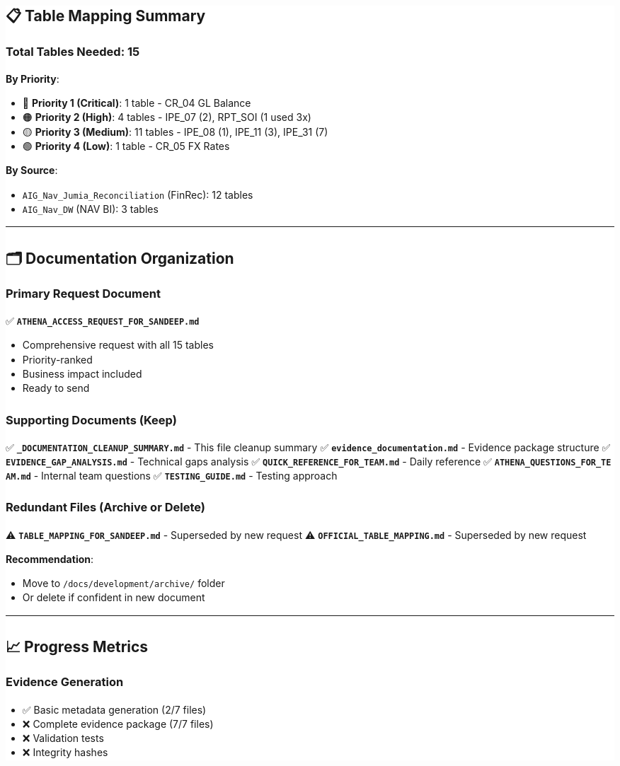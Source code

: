 
## 📋 Table Mapping Summary

### Total Tables Needed: 15

**By Priority**:
- 🔴 **Priority 1 (Critical)**: 1 table - CR_04 GL Balance
- 🟠 **Priority 2 (High)**: 4 tables - IPE_07 (2), RPT_SOI (1 used 3x)
- 🟡 **Priority 3 (Medium)**: 11 tables - IPE_08 (1), IPE_11 (3), IPE_31 (7)
- 🟢 **Priority 4 (Low)**: 1 table - CR_05 FX Rates

**By Source**:
- `AIG_Nav_Jumia_Reconciliation` (FinRec): 12 tables
- `AIG_Nav_DW` (NAV BI): 3 tables

---

## 🗂️ Documentation Organization

### Primary Request Document
✅ **`ATHENA_ACCESS_REQUEST_FOR_SANDEEP.md`**
- Comprehensive request with all 15 tables
- Priority-ranked
- Business impact included
- Ready to send

### Supporting Documents (Keep)
✅ **`_DOCUMENTATION_CLEANUP_SUMMARY.md`** - This file cleanup summary
✅ **`evidence_documentation.md`** - Evidence package structure
✅ **`EVIDENCE_GAP_ANALYSIS.md`** - Technical gaps analysis
✅ **`QUICK_REFERENCE_FOR_TEAM.md`** - Daily reference
✅ **`ATHENA_QUESTIONS_FOR_TEAM.md`** - Internal team questions
✅ **`TESTING_GUIDE.md`** - Testing approach

### Redundant Files (Archive or Delete)
⚠️ **`TABLE_MAPPING_FOR_SANDEEP.md`** - Superseded by new request
⚠️ **`OFFICIAL_TABLE_MAPPING.md`** - Superseded by new request

**Recommendation**: 
- Move to `/docs/development/archive/` folder
- Or delete if confident in new document

---

## 📈 Progress Metrics

### Evidence Generation
- ✅ Basic metadata generation (2/7 files)
- ❌ Complete evidence package (7/7 files)
- ❌ Validation tests
- ❌ Integrity hashes
